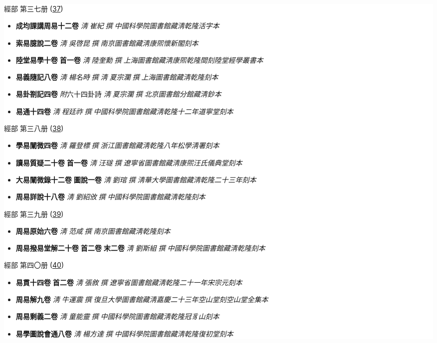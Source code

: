 經部 第三七册 ([37](https://commons.wikimedia.org/wiki/File:%E5%9B%9B%E5%BA%AB%E5%85%A8%E6%9B%B8%E5%AD%98%E7%9B%AE%E5%8F%A2%E6%9B%B8%E7%B6%93%E9%83%A8037%E5%86%8A.pdf))

- **成均課講周易十二卷** *淸 崔紀 撰 
 中國科學院圖書館藏淸乾隆活字本*

- **索易臆說二卷** *淸 吳啓昆 撰 
 南京圖書館藏淸康煕懷新閣刻本*

- **陸堂易學十卷** **首一卷** *淸 陸奎勳 撰 
 上海圖書館藏淸康煕乾隆間刻陸堂經學叢書本*

- **易義隨記八卷** *淸 楊名時 撰 
 淸 夏宗瀾 撰 
 上海圖書館藏淸乾隆刻本*

- **易卦劄記四卷** *附*六十四卦詩 *淸 夏宗瀾 撰 
 北京圖書館分館藏淸鈔本*

- **易通十四卷** *淸 程廷祚 撰 
 中國科學院圖書館藏淸乾隆十二年道寧堂刻本*

經部 第三八册 ([38](https://commons.wikimedia.org/wiki/File:%E5%9B%9B%E5%BA%AB%E5%85%A8%E6%9B%B8%E5%AD%98%E7%9B%AE%E5%8F%A2%E6%9B%B8%E7%B6%93%E9%83%A8038%E5%86%8A.pdf))

- **學易闡微四卷** *淸 羅登標 撰 
 浙江圖書館藏淸乾隆八年松學淸署刻本*

- **讀易質疑二十卷** **首一卷** *淸 汪璲 撰 
 遼寧省圖書館藏淸康煕汪氏儀典堂刻本*

- **大易闡微錄十二卷** **圖說一卷** *淸 劉琯 撰 
 淸華大學圖書館藏淸乾隆二十三年刻本*

- **周易詳說十八卷** *淸 劉紹攽 撰 
 中國科學院圖書館藏淸乾隆刻本*

經部 第三九册 ([39](https://commons.wikimedia.org/wiki/File:%E5%9B%9B%E5%BA%AB%E5%85%A8%E6%9B%B8%E5%AD%98%E7%9B%AE%E5%8F%A2%E6%9B%B8%E7%B6%93%E9%83%A8039%E5%86%8A.pdf))

- **周易原始六卷** *淸 范咸 撰 
 南京圖書館藏淸乾隆刻本*

- **周易撥易堂解二十卷** **首二卷** **末二卷** *淸 劉斯組 撰 
 中國科學院圖書館藏淸乾隆刻本*

經部 第四〇册 ([40](https://commons.wikimedia.org/wiki/File:%E5%9B%9B%E5%BA%AB%E5%85%A8%E6%9B%B8%E5%AD%98%E7%9B%AE%E5%8F%A2%E6%9B%B8%E7%B6%93%E9%83%A8040%E5%86%8A.pdf))

- **易貫十四卷** **首二卷** *淸 張敘 撰 
 遼寧省圖書館藏淸乾隆二十一年宋宗元刻本*

- **周易解九卷** *淸 牛運震 撰 
 復旦大學圖書館藏淸嘉慶二十三年空山堂刻空山堂全集本*

- **周易剩義二卷** *淸 童能靈 撰 
 中國科學院圖書館藏淸乾隆冠豸山刻本*

- **易學圖說會通八卷** *淸 楊方達 撰 
 中國科學院圖書館藏淸乾隆復初堂刻本*
